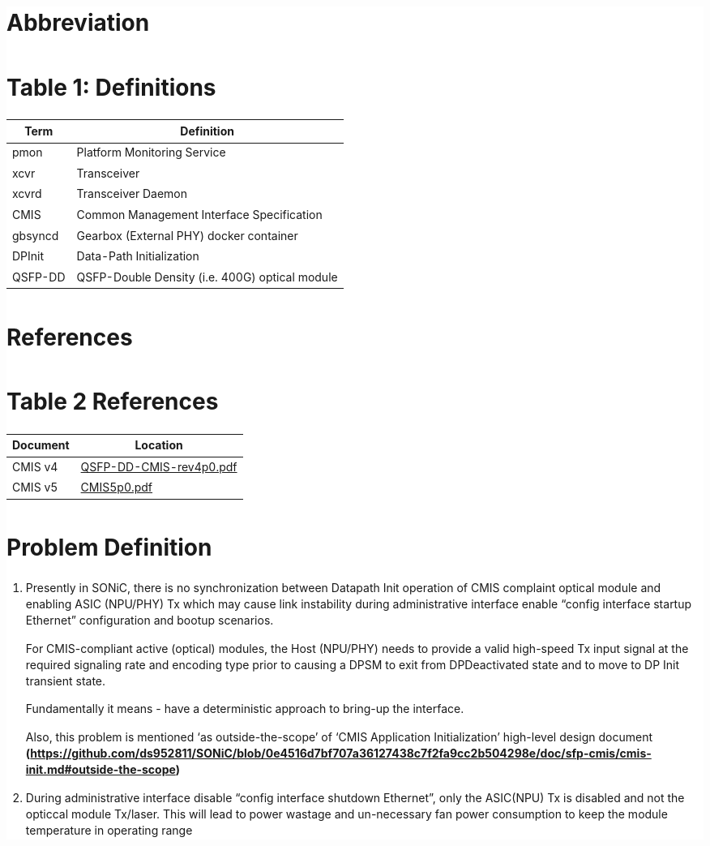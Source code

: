 # Abbreviation

# Table 1: Definitions
| **Term**       | **Definition**                                   |
| -------------- | ------------------------------------------------ |
| pmon           | Platform Monitoring Service                      |
| xcvr           | Transceiver                                      |
| xcvrd          | Transceiver Daemon                               |
| CMIS           | Common Management Interface Specification        |
| gbsyncd        | Gearbox (External PHY) docker container          |
| DPInit         | Data-Path Initialization                         |
| QSFP-DD        | QSFP-Double Density (i.e. 400G) optical module   |

# References

# Table 2 References

| **Document**                                            | **Location**  |
|---------------------------------------------------------|---------------|
| CMIS v4 | [QSFP-DD-CMIS-rev4p0.pdf](http://www.qsfp-dd.com/wp-content/uploads/2019/05/QSFP-DD-CMIS-rev4p0.pdf) | 
| CMIS v5 | [CMIS5p0.pdf](http://www.qsfp-dd.com/wp-content/uploads/2021/05/CMIS5p0.pdf) |


# Problem Definition

1.	Presently in SONiC, there is no synchronization between Datapath Init operation of CMIS complaint optical module and enabling ASIC (NPU/PHY) Tx which may cause link instability during administrative interface enable “config interface startup Ethernet” configuration and bootup scenarios. 
      
    For CMIS-compliant active (optical) modules, the Host (NPU/PHY) needs to provide a valid high-speed Tx input signal at the required signaling rate and encoding type prior to causing a DPSM to exit from DPDeactivated state and to move to DP Init transient state.
      
    Fundamentally it means - have a deterministic approach to bring-up the interface.
      
    Also, this problem is mentioned ‘as outside-the-scope’ of ‘CMIS Application Initialization’ high-level design document
      **(https://github.com/ds952811/SONiC/blob/0e4516d7bf707a36127438c7f2fa9cc2b504298e/doc/sfp-cmis/cmis-init.md#outside-the-scope)**

2.  During administrative interface disable “config interface shutdown Ethernet”, only the ASIC(NPU) Tx is disabled and not the opticcal module Tx/laser. 
      This will lead to power wastage and un-necessary fan power consumption to keep the module temperature in operating range 
